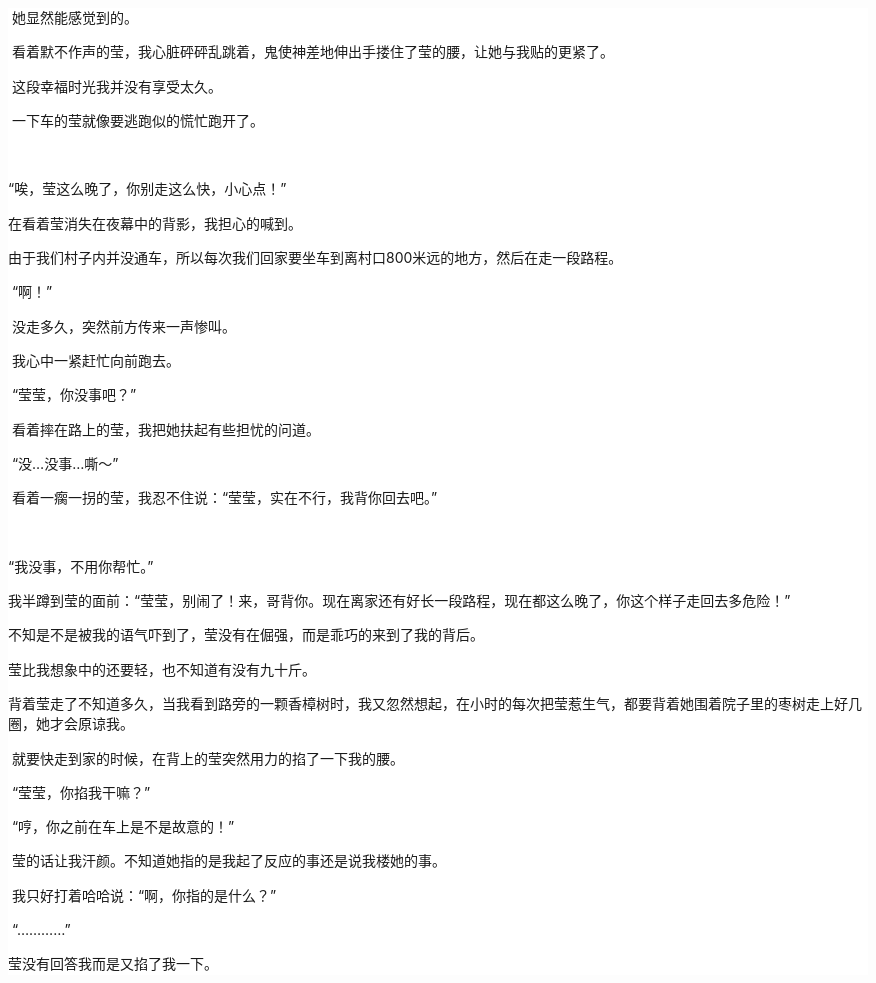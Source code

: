  她显然能感觉到的。

 看着默不作声的莹，我心脏砰砰乱跳着，鬼使神差地伸出手搂住了莹的腰，让她与我贴的更紧了。

 这段幸福时光我并没有享受太久。

 一下车的莹就像要逃跑似的慌忙跑开了。

  

“唉，莹这么晚了，你别走这么快，小心点！” 

在看着莹消失在夜幕中的背影，我担心的喊到。 

由于我们村子内并没通车，所以每次我们回家要坐车到离村口800米远的地方，然后在走一段路程。 

 “啊！”

 没走多久，突然前方传来一声惨叫。

 我心中一紧赶忙向前跑去。

 “莹莹，你没事吧？”

 看着摔在路上的莹，我把她扶起有些担忧的问道。

 “没…没事…嘶～”

 看着一瘸一拐的莹，我忍不住说：“莹莹，实在不行，我背你回去吧。”

  

“我没事，不用你帮忙。” 

我半蹲到莹的面前：“莹莹，别闹了！来，哥背你。现在离家还有好长一段路程，现在都这么晚了，你这个样子走回去多危险！” 

不知是不是被我的语气吓到了，莹没有在倔强，而是乖巧的来到了我的背后。 

莹比我想象中的还要轻，也不知道有没有九十斤。 

背着莹走了不知道多久，当我看到路旁的一颗香樟树时，我又忽然想起，在小时的每次把莹惹生气，都要背着她围着院子里的枣树走上好几圈，她才会原谅我。 

 就要快走到家的时候，在背上的莹突然用力的掐了一下我的腰。

 “莹莹，你掐我干嘛？”

 “哼，你之前在车上是不是故意的！”

 莹的话让我汗颜。不知道她指的是我起了反应的事还是说我楼她的事。

 我只好打着哈哈说：“啊，你指的是什么？”

 “…………”

莹没有回答我而是又掐了我一下。 

